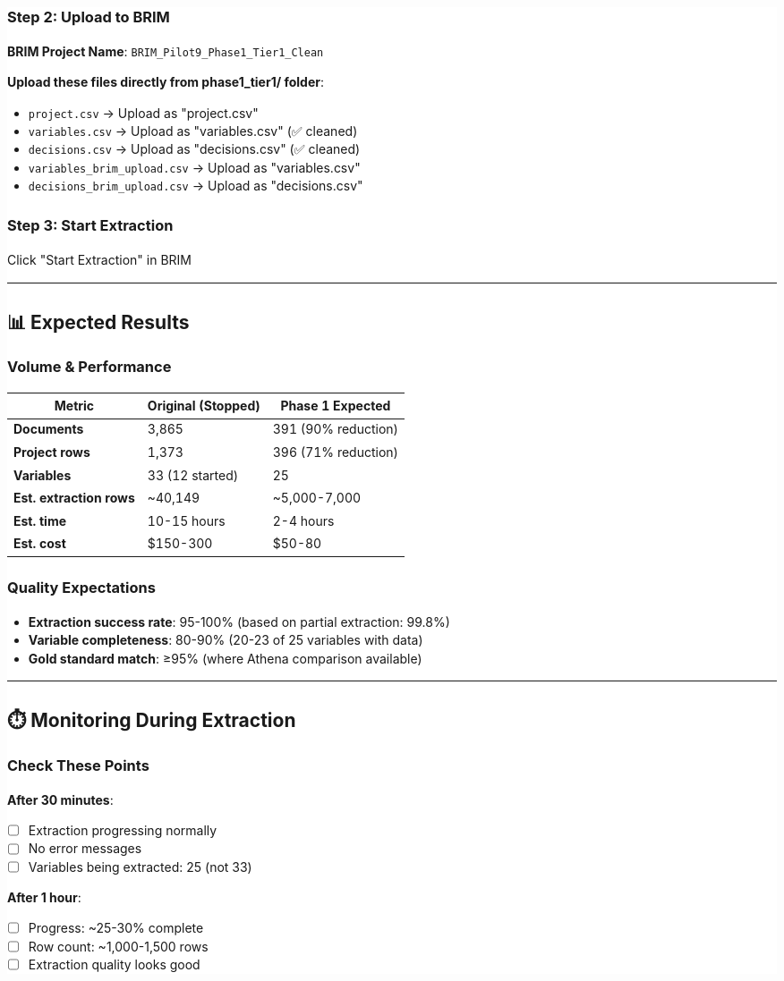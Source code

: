 ### Step 2: Upload to BRIM

**BRIM Project Name**: `BRIM_Pilot9_Phase1_Tier1_Clean`

**Upload these files directly from phase1_tier1/ folder**:
- `project.csv` → Upload as "project.csv"
- `variables.csv` → Upload as "variables.csv" (✅ cleaned)
- `decisions.csv` → Upload as "decisions.csv" (✅ cleaned)
- `variables_brim_upload.csv` → Upload as "variables.csv"
- `decisions_brim_upload.csv` → Upload as "decisions.csv"

### Step 3: Start Extraction

Click "Start Extraction" in BRIM

---

## 📊 Expected Results

### Volume & Performance

| Metric | Original (Stopped) | Phase 1 Expected |
|--------|-------------------|------------------|
| **Documents** | 3,865 | 391 (90% reduction) |
| **Project rows** | 1,373 | 396 (71% reduction) |
| **Variables** | 33 (12 started) | 25 |
| **Est. extraction rows** | ~40,149 | ~5,000-7,000 |
| **Est. time** | 10-15 hours | 2-4 hours |
| **Est. cost** | $150-300 | $50-80 |

### Quality Expectations

- **Extraction success rate**: 95-100% (based on partial extraction: 99.8%)
- **Variable completeness**: 80-90% (20-23 of 25 variables with data)
- **Gold standard match**: ≥95% (where Athena comparison available)

---

## ⏱️ Monitoring During Extraction

### Check These Points

**After 30 minutes**:
- [ ] Extraction progressing normally
- [ ] No error messages
- [ ] Variables being extracted: 25 (not 33)

**After 1 hour**:
- [ ] Progress: ~25-30% complete
- [ ] Row count: ~1,000-1,500 rows
- [ ] Extraction quality looks good
